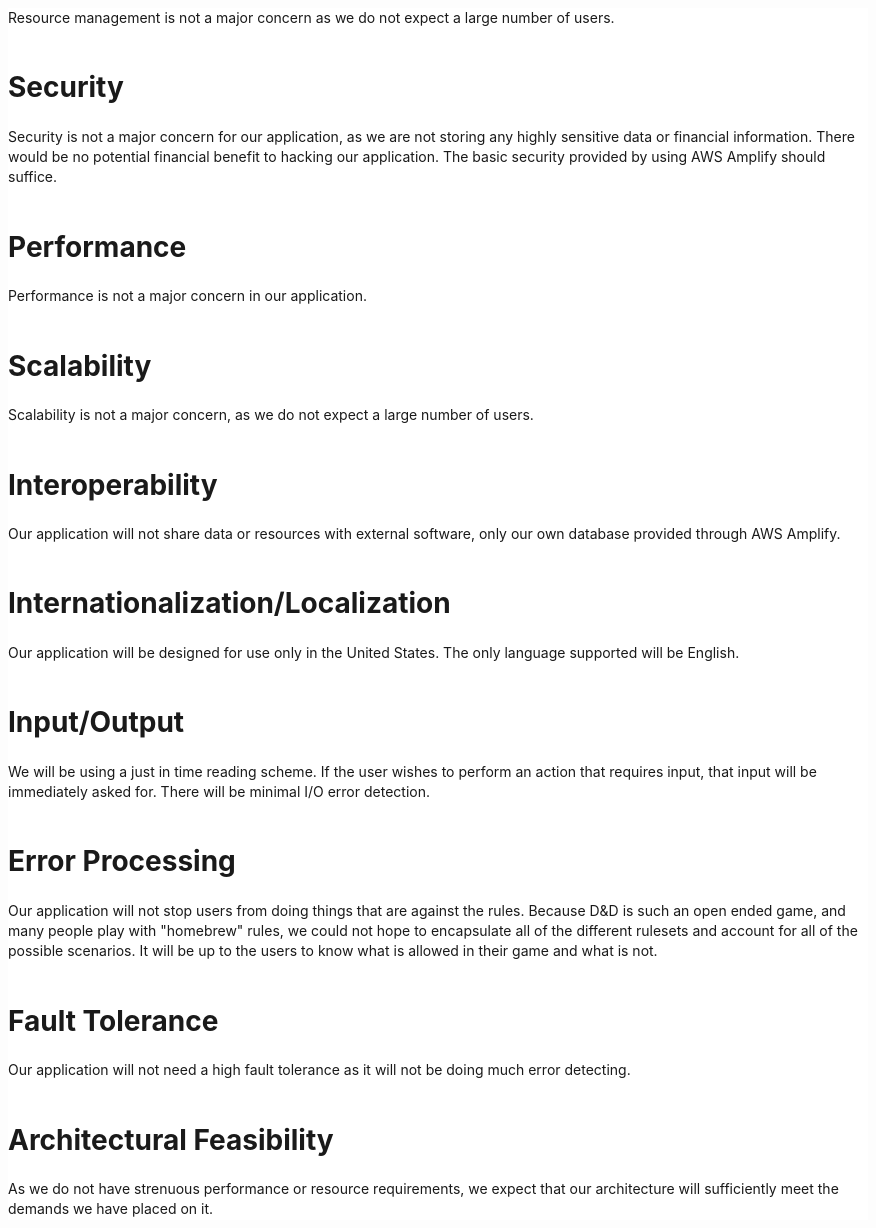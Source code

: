 Resource management is not a major concern as we do not expect a large number of users.

# Security

Security is not a major concern for our application, as we are not storing any highly sensitive data or financial information. There would be no potential financial benefit to hacking our application. The basic security provided by using AWS Amplify should suffice.

# Performance

Performance is not a major concern in our application. 

# Scalability

Scalability is not a major concern, as we do not expect a large number of users.

# Interoperability

Our application will not share data or resources with external software, only our own database provided through AWS Amplify.

# Internationalization/Localization

Our application will be designed for use only in the United States. The only language supported will be English.

# Input/Output

We will be using a just in time reading scheme. If the user wishes to perform an action that requires input, that input will be immediately asked for. There will be minimal I/O error detection.

# Error Processing

Our application will not stop users from doing things that are against the rules. Because D&D is such an open ended game, and many people play with "homebrew" rules, we could not hope to encapsulate all of the different rulesets and account for all of the possible scenarios. It will be up to the users to know what is allowed in their game and what is not.

# Fault Tolerance

Our application will not need a high fault tolerance as it will not be doing much error detecting.

# Architectural Feasibility

As we do not have strenuous performance or resource requirements, we expect that our architecture will sufficiently meet the demands we have placed on it.
